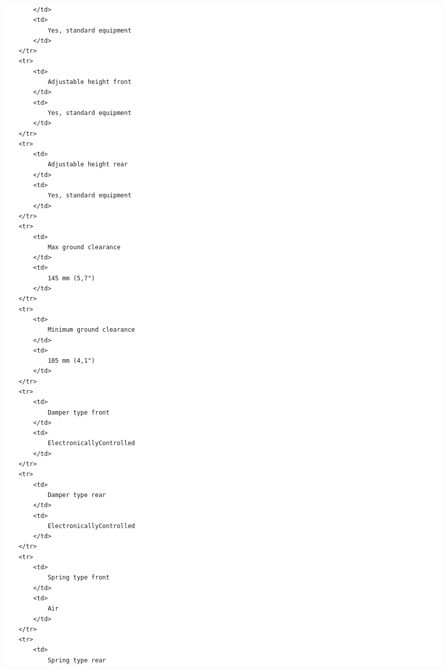 			</td>
			<td>
				Yes, standard equipment
			</td>
		</tr>
		<tr>
			<td>
				Adjustable height front
			</td>
			<td>
				Yes, standard equipment
			</td>
		</tr>
		<tr>
			<td>
				Adjustable height rear
			</td>
			<td>
				Yes, standard equipment
			</td>
		</tr>
		<tr>
			<td>
				Max ground clearance
			</td>
			<td>
				145 mm (5,7")
			</td>
		</tr>
		<tr>
			<td>
				Minimum ground clearance
			</td>
			<td>
				105 mm (4,1")
			</td>
		</tr>
		<tr>
			<td>
				Damper type front
			</td>
			<td>
				ElectronicallyControlled
			</td>
		</tr>
		<tr>
			<td>
				Damper type rear
			</td>
			<td>
				ElectronicallyControlled
			</td>
		</tr>
		<tr>
			<td>
				Spring type front
			</td>
			<td>
				Air
			</td>
		</tr>
		<tr>
			<td>
				Spring type rear